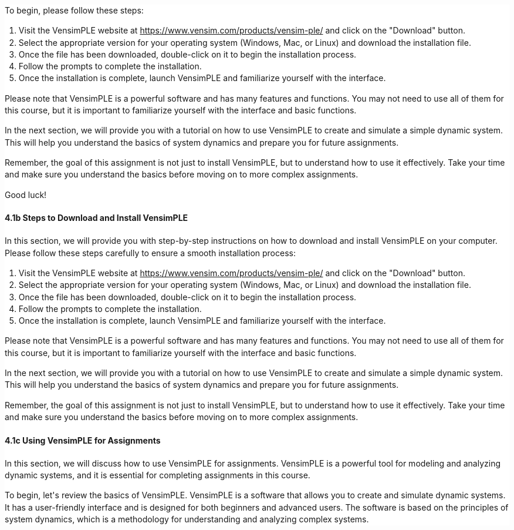 To begin, please follow these steps:

1. Visit the VensimPLE website at https://www.vensim.com/products/vensim-ple/ and click on the "Download" button.
2. Select the appropriate version for your operating system (Windows, Mac, or Linux) and download the installation file.
3. Once the file has been downloaded, double-click on it to begin the installation process.
4. Follow the prompts to complete the installation.
5. Once the installation is complete, launch VensimPLE and familiarize yourself with the interface.

Please note that VensimPLE is a powerful software and has many features and functions. You may not need to use all of them for this course, but it is important to familiarize yourself with the interface and basic functions.

In the next section, we will provide you with a tutorial on how to use VensimPLE to create and simulate a simple dynamic system. This will help you understand the basics of system dynamics and prepare you for future assignments.

Remember, the goal of this assignment is not just to install VensimPLE, but to understand how to use it effectively. Take your time and make sure you understand the basics before moving on to more complex assignments.

Good luck!

#### 4.1b Steps to Download and Install VensimPLE

In this section, we will provide you with step-by-step instructions on how to download and install VensimPLE on your computer. Please follow these steps carefully to ensure a smooth installation process:

1. Visit the VensimPLE website at https://www.vensim.com/products/vensim-ple/ and click on the "Download" button.
2. Select the appropriate version for your operating system (Windows, Mac, or Linux) and download the installation file.
3. Once the file has been downloaded, double-click on it to begin the installation process.
4. Follow the prompts to complete the installation.
5. Once the installation is complete, launch VensimPLE and familiarize yourself with the interface.

Please note that VensimPLE is a powerful software and has many features and functions. You may not need to use all of them for this course, but it is important to familiarize yourself with the interface and basic functions.

In the next section, we will provide you with a tutorial on how to use VensimPLE to create and simulate a simple dynamic system. This will help you understand the basics of system dynamics and prepare you for future assignments.

Remember, the goal of this assignment is not just to install VensimPLE, but to understand how to use it effectively. Take your time and make sure you understand the basics before moving on to more complex assignments.

#### 4.1c Using VensimPLE for Assignments

In this section, we will discuss how to use VensimPLE for assignments. VensimPLE is a powerful tool for modeling and analyzing dynamic systems, and it is essential for completing assignments in this course.

To begin, let's review the basics of VensimPLE. VensimPLE is a software that allows you to create and simulate dynamic systems. It has a user-friendly interface and is designed for both beginners and advanced users. The software is based on the principles of system dynamics, which is a methodology for understanding and analyzing complex systems.
